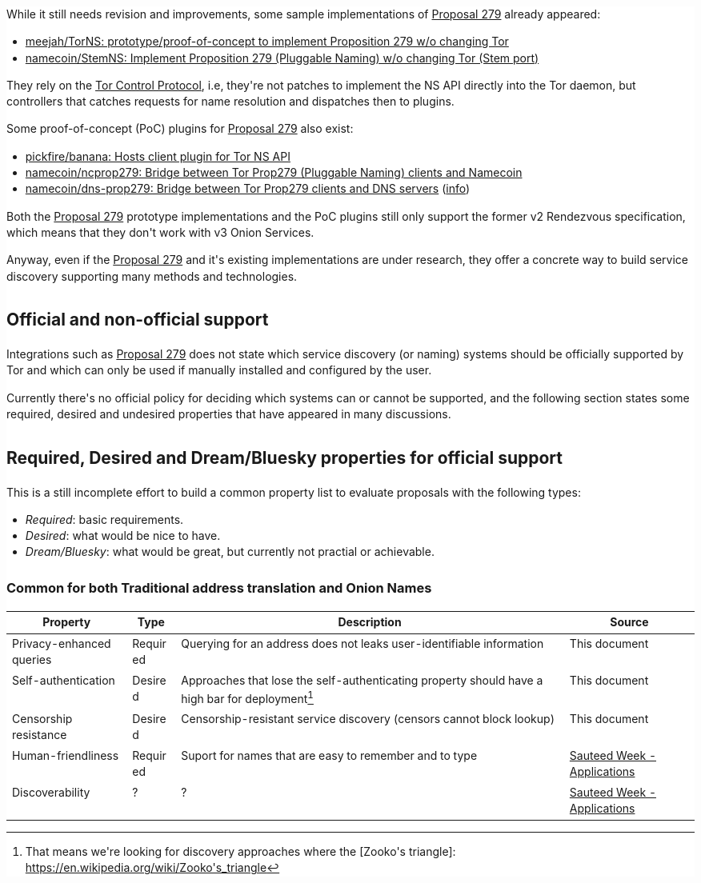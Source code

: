 While it still needs revision and improvements, some sample implementations of
[Proposal 279][] already appeared:

* [meejah/TorNS: prototype/proof-of-concept to implement Proposition 279 w/o changing Tor](https://github.com/meejah/TorNS)
* [namecoin/StemNS: Implement Proposition 279 (Pluggable Naming) w/o changing Tor (Stem port)](https://github.com/namecoin/StemNS)

They rely on the [Tor Control Protocol][], i.e, they're not patches to
implement the NS API directly into the Tor daemon, but controllers that catches
requests for name resolution and dispatches then to plugins.

Some proof-of-concept (PoC) plugins for [Proposal 279][] also exist:

* [pickfire/banana: Hosts client plugin for Tor NS API](https://github.com/pickfire/banana)
* [namecoin/ncprop279: Bridge between Tor Prop279 (Pluggable Naming) clients and Namecoin](https://github.com/namecoin/ncprop279)
* [namecoin/dns-prop279: Bridge between Tor Prop279 clients and DNS servers](https://github.com/namecoin/dns-prop279) ([info](https://www.namecoin.org/2017/06/21/tor-prop279.html))

Both the [Proposal 279][] prototype implementations and the PoC plugins still
only support the former v2 Rendezvous specification, which means that they
don't work with v3 Onion Services.

Anyway, even if the [Proposal 279][] and it's existing implementations are
under research, they offer a concrete way to build service discovery supporting
many methods and technologies.

[Proposal 279]: https://gitlab.torproject.org/tpo/core/torspec/-/blob/main/proposals/279-naming-layer-api.txt
[Tor Control Protocol]: https://gitlab.torproject.org/tpo/core/torspec/-/blob/main/control-spec.txt

## Official and non-official support

Integrations such as [Proposal 279][] does not state which service discovery
(or naming) systems should be officially supported by Tor and which can only
be used if manually installed and configured by the user.

Currently there's no official policy for deciding which systems can or cannot
be supported, and the following section states some required, desired and
undesired properties that have appeared in many discussions.

## Required, Desired and Dream/Bluesky properties for official support

This is a still incomplete effort to build a common property list to evaluate
proposals with the following types:

* *Required*: basic requirements.
* *Desired*: what would be nice to have.
* *Dream/Bluesky*: what would be great, but currently not practial or achievable.

### Common for both Traditional address translation and Onion Names

Property                       | Type     | Description                                                                                             | Source
-------------------------------|----------|---------------------------------------------------------------------------------------------------------|------------------------------------
Privacy-enhanced queries       | Required | Querying for an address does not leaks user-identifiable information                                    | This document
Self-authentication            | Desired  | Approaches that lose the self-authenticating property should have a high bar for deployment[^self-auth] | This document
Censorship resistance          | Desired  | Censorship-resistant service discovery (censors cannot block lookup)                                    | This document
Human-friendliness             | Required | Suport for names that are easy to remember and to type                                                  | [Sauteed Week - Applications][]
Discoverability                | ?        | ?                                                                                                       | [Sauteed Week - Applications][]

[Address translation]: Address-Translation
[Onion Names]: Onion-Names
[WebExtension]: https://wiki.mozilla.org/WebExtensions
[Sauteed Week - Applications]: https://gitlab.torproject.org/rhatto/sauteed-week/-/blob/main/docs/applications.md
[OnionV3ux - 2018 Mexico Meeting]: https://gitlab.torproject.org/tpo/team/-/wikis/meetings/2018/2018MexicoCity/Notes/OnionV3ux
[^self-auth]: That means we're looking for discovery approaches where the
[Zooko's triangle]: https://en.wikipedia.org/wiki/Zooko's_triangle